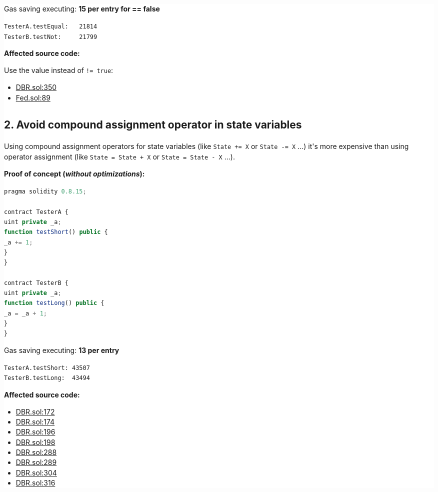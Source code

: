 Gas saving executing: **15 per entry for == false**

```
TesterA.testEqual:   21814
TesterB.testNot:     21799
```

**Affected source code:**

Use the value instead of `!= true`:

- [DBR.sol:350](https://github.com/code-423n4/2022-10-inverse/blob/3e81f0f5908ea99b36e6ab72f13488bbfe622183/src/DBR.sol#L350)
- [Fed.sol:89](https://github.com/code-423n4/2022-10-inverse/blob/3e81f0f5908ea99b36e6ab72f13488bbfe622183/src/Fed.sol#L89)

## **2. Avoid compound assignment operator in state variables**

Using compound assignment operators for state variables (like `State += X` or `State -= X` ...) it's more expensive than using operator assignment (like `State = State + X` or `State = State - X` ...).

**Proof of concept (*without optimizations*):**

```javascript
pragma solidity 0.8.15;

contract TesterA {
uint private _a;
function testShort() public {
_a += 1;
}
}

contract TesterB {
uint private _a;
function testLong() public {
_a = _a + 1;
}
}
```

Gas saving executing: **13 per entry**

```
TesterA.testShort: 43507
TesterB.testLong:  43494
```

**Affected source code:**

- [DBR.sol:172](https://github.com/code-423n4/2022-10-inverse/blob/3e81f0f5908ea99b36e6ab72f13488bbfe622183/src/DBR.sol#L172)
- [DBR.sol:174](https://github.com/code-423n4/2022-10-inverse/blob/3e81f0f5908ea99b36e6ab72f13488bbfe622183/src/DBR.sol#L174)
- [DBR.sol:196](https://github.com/code-423n4/2022-10-inverse/blob/3e81f0f5908ea99b36e6ab72f13488bbfe622183/src/DBR.sol#L196)
- [DBR.sol:198](https://github.com/code-423n4/2022-10-inverse/blob/3e81f0f5908ea99b36e6ab72f13488bbfe622183/src/DBR.sol#L198)
- [DBR.sol:288](https://github.com/code-423n4/2022-10-inverse/blob/3e81f0f5908ea99b36e6ab72f13488bbfe622183/src/DBR.sol#L288)
- [DBR.sol:289](https://github.com/code-423n4/2022-10-inverse/blob/3e81f0f5908ea99b36e6ab72f13488bbfe622183/src/DBR.sol#L289)
- [DBR.sol:304](https://github.com/code-423n4/2022-10-inverse/blob/3e81f0f5908ea99b36e6ab72f13488bbfe622183/src/DBR.sol#L304)
- [DBR.sol:316](https://github.com/code-423n4/2022-10-inverse/blob/3e81f0f5908ea99b36e6ab72f13488bbfe622183/src/DBR.sol#L316)